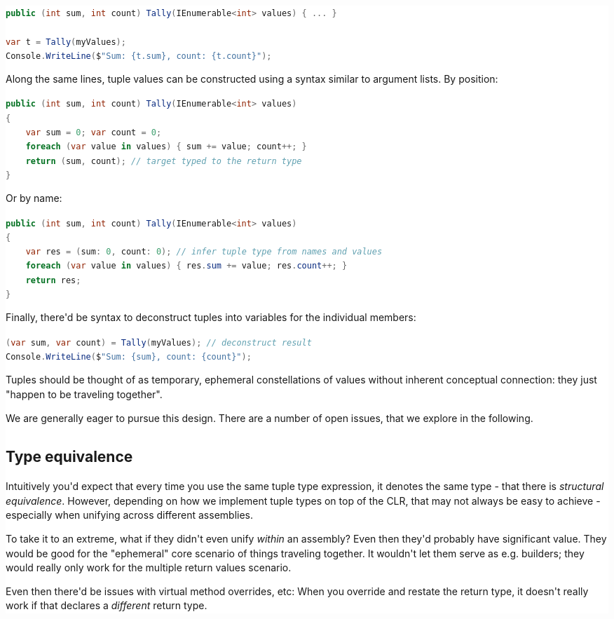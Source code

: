 ``` c#
public (int sum, int count) Tally(IEnumerable<int> values) { ... }

var t = Tally(myValues);
Console.WriteLine($"Sum: {t.sum}, count: {t.count}");  
```

Along the same lines, tuple values can be constructed using a syntax similar to argument lists. By position:

``` c#
public (int sum, int count) Tally(IEnumerable<int> values) 
{
    var sum = 0; var count = 0;
    foreach (var value in values) { sum += value; count++; }
    return (sum, count); // target typed to the return type
}
```

Or by name:

``` c#
public (int sum, int count) Tally(IEnumerable<int> values) 
{
    var res = (sum: 0, count: 0); // infer tuple type from names and values
    foreach (var value in values) { res.sum += value; res.count++; }
    return res;
}
```

Finally, there'd be syntax to deconstruct tuples into variables for the individual members:

``` c#
(var sum, var count) = Tally(myValues); // deconstruct result
Console.WriteLine($"Sum: {sum}, count: {count}");  
```

Tuples should be thought of as temporary, ephemeral constellations of values without inherent conceptual connection: they just "happen to be traveling together".

We are generally eager to pursue this design. There are a number of open issues, that we explore in the following.


Type equivalence
----------------

Intuitively you'd expect that every time you use the same tuple type expression, it denotes the same type - that there is *structural equivalence*. However, depending on how we implement tuple types on top of the CLR, that may not always be easy to achieve - especially when unifying across different assemblies.

To take it to an extreme, what if they didn't even unify *within* an assembly? Even then they'd probably have significant value. They would be good for the "ephemeral" core scenario of things traveling together. It wouldn't let them serve as e.g. builders; they would really only work for the multiple return values scenario.

Even then there'd be issues with virtual method overrides, etc: When you override and restate the return type, it doesn't really work if that declares a *different* return type.
